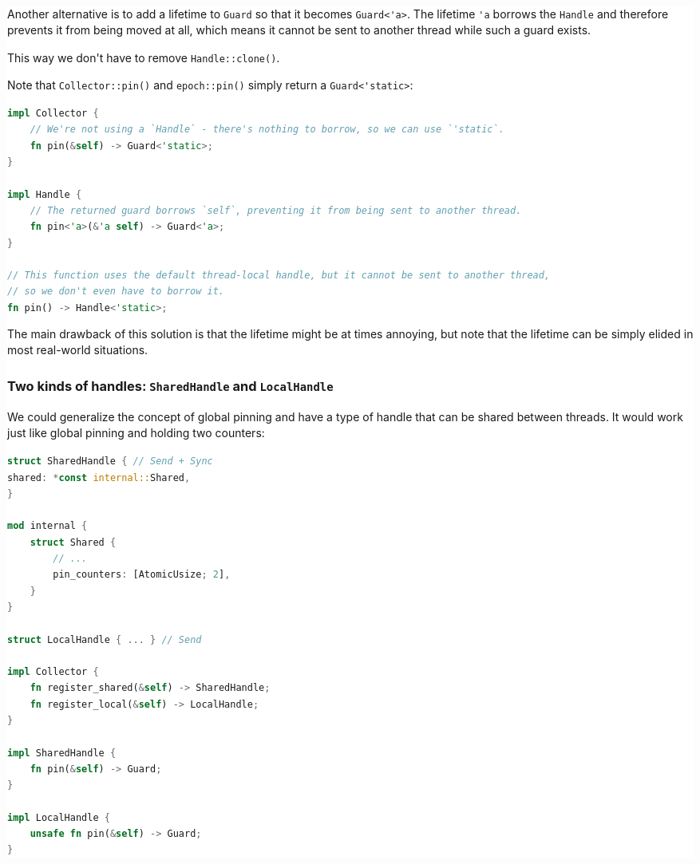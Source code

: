 Another alternative is to add a lifetime to `Guard` so that it becomes `Guard<'a>`. The lifetime `'a` borrows the `Handle` and therefore prevents it from being moved at all, which means it cannot be sent to another thread while such a guard exists.

This way we don't have to remove `Handle::clone()`.

Note that `Collector::pin()` and `epoch::pin()` simply return a `Guard<'static>`:

```rust
impl Collector {
    // We're not using a `Handle` - there's nothing to borrow, so we can use `'static`.
    fn pin(&self) -> Guard<'static>;
}

impl Handle {
    // The returned guard borrows `self`, preventing it from being sent to another thread.
    fn pin<'a>(&'a self) -> Guard<'a>;
}

// This function uses the default thread-local handle, but it cannot be sent to another thread,
// so we don't even have to borrow it.
fn pin() -> Handle<'static>;
```

The main drawback of this solution is that the lifetime might be at times annoying, but note that the lifetime can be simply elided in most real-world situations.

### Two kinds of handles: `SharedHandle` and `LocalHandle`

We could generalize the concept of global pinning and have a type of handle that can be shared between threads. It would work just like global pinning and holding two counters:

```rust
struct SharedHandle { // Send + Sync
shared: *const internal::Shared,
}

mod internal {
    struct Shared {
        // ...
        pin_counters: [AtomicUsize; 2],
    }
}

struct LocalHandle { ... } // Send

impl Collector {
    fn register_shared(&self) -> SharedHandle;
    fn register_local(&self) -> LocalHandle;
}

impl SharedHandle {
    fn pin(&self) -> Guard;
}

impl LocalHandle {
    unsafe fn pin(&self) -> Guard;
}
```
